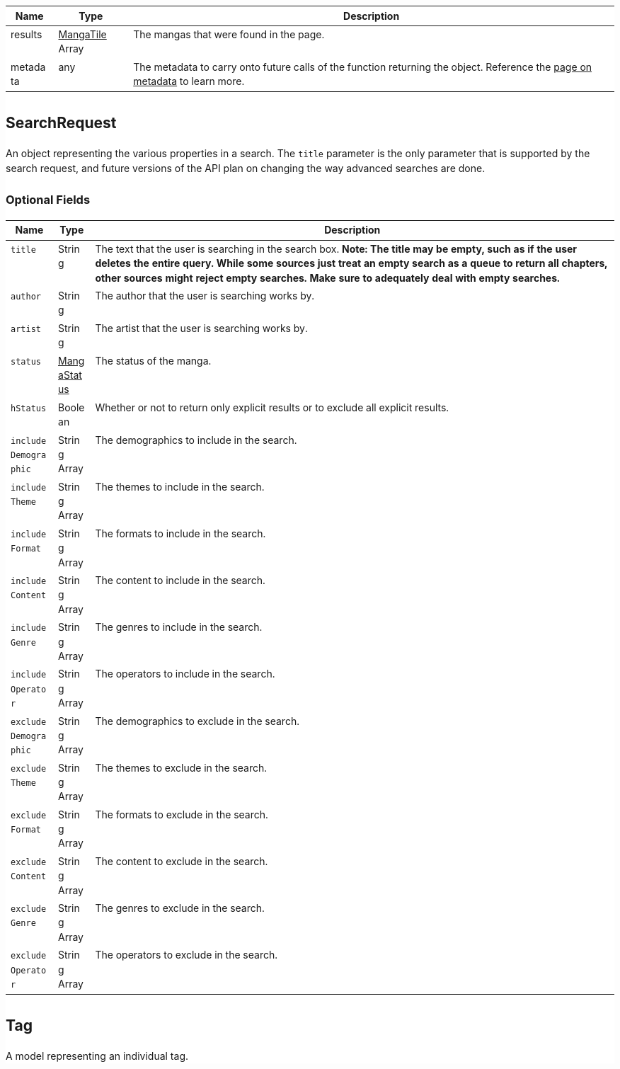 | Name | Type | Description |
|------|------|-------------|
| results | [MangaTile](#mangatile) Array | The mangas that were found in the page. |
| metadata | any | The metadata to carry onto future calls of the function returning the object. Reference the [page on metadata](metadata) to learn more. |

## SearchRequest

An object representing the various properties in a search. The `title` parameter is the only parameter that is supported
by the search request, and future versions of the API plan on changing the way advanced searches are done.

### Optional Fields

| Name | Type | Description |
|------|------|-------------|
| `title` | String | The text that the user is searching in the search box. **Note: The title may be empty, such as if the user deletes the entire query. While some sources just treat an empty search as a queue to return all chapters, other sources might reject empty searches. Make sure to adequately deal with empty searches.** |
| `author` | String | The author that the user is searching works by. |
| `artist` | String | The artist that the user is searching works by. |
| `status` | [MangaStatus](#mangastatus) | The status of the manga. |
| `hStatus` | Boolean | Whether or not to return only explicit results or to exclude all explicit results. |
| `includeDemographic` | String Array | The demographics to include in the search. |
| `includeTheme` | String Array | The themes to include in the search. |
| `includeFormat` | String Array | The formats to include in the search. |
| `includeContent` | String Array | The content to include in the search. |
| `includeGenre` | String Array | The genres to include in the search. |
| `includeOperator` | String Array | The operators to include in the search. |
| `excludeDemographic` | String Array | The demographics to exclude in the search. |
| `excludeTheme` | String Array | The themes to exclude in the search. |
| `excludeFormat` | String Array | The formats to exclude in the search. |
| `excludeContent` | String Array | The content to exclude in the search. |
| `excludeGenre` | String Array | The genres to exclude in the search. |
| `excludeOperator` | String Array | The operators to exclude in the search. |

## Tag

A model representing an individual tag.
